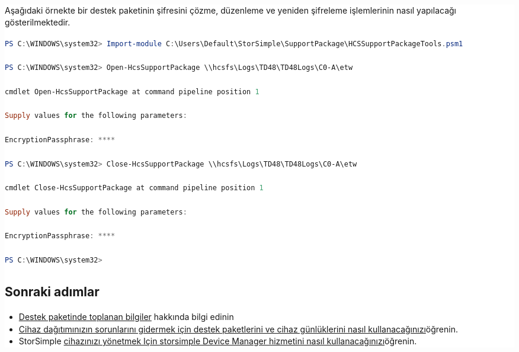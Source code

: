 Aşağıdaki örnekte bir destek paketinin şifresini çözme, düzenleme ve yeniden şifreleme işlemlerinin nasıl yapılacağı gösterilmektedir.

```powershell
PS C:\WINDOWS\system32> Import-module C:\Users\Default\StorSimple\SupportPackage\HCSSupportPackageTools.psm1

PS C:\WINDOWS\system32> Open-HcsSupportPackage \\hcsfs\Logs\TD48\TD48Logs\C0-A\etw

cmdlet Open-HcsSupportPackage at command pipeline position 1

Supply values for the following parameters:

EncryptionPassphrase: ****

PS C:\WINDOWS\system32> Close-HcsSupportPackage \\hcsfs\Logs\TD48\TD48Logs\C0-A\etw

cmdlet Close-HcsSupportPackage at command pipeline position 1

Supply values for the following parameters:

EncryptionPassphrase: ****

PS C:\WINDOWS\system32>
```

## <a name="next-steps"></a>Sonraki adımlar

* [Destek paketinde toplanan bilgiler](https://support.microsoft.com/help/3193606/storsimple-support-packages-and-device-logs) hakkında bilgi edinin
* [Cihaz dağıtımınızın sorunlarını gidermek için destek paketlerini ve cihaz günlüklerini nasıl kullanacağınızı](storsimple-8000-troubleshoot-deployment.md#support-packages-and-device-logs-available-for-troubleshooting)öğrenin.
* StorSimple [cihazınızı yönetmek Için storsimple Device Manager hizmetini nasıl kullanacağınızı](storsimple-8000-manager-service-administration.md)öğrenin.

